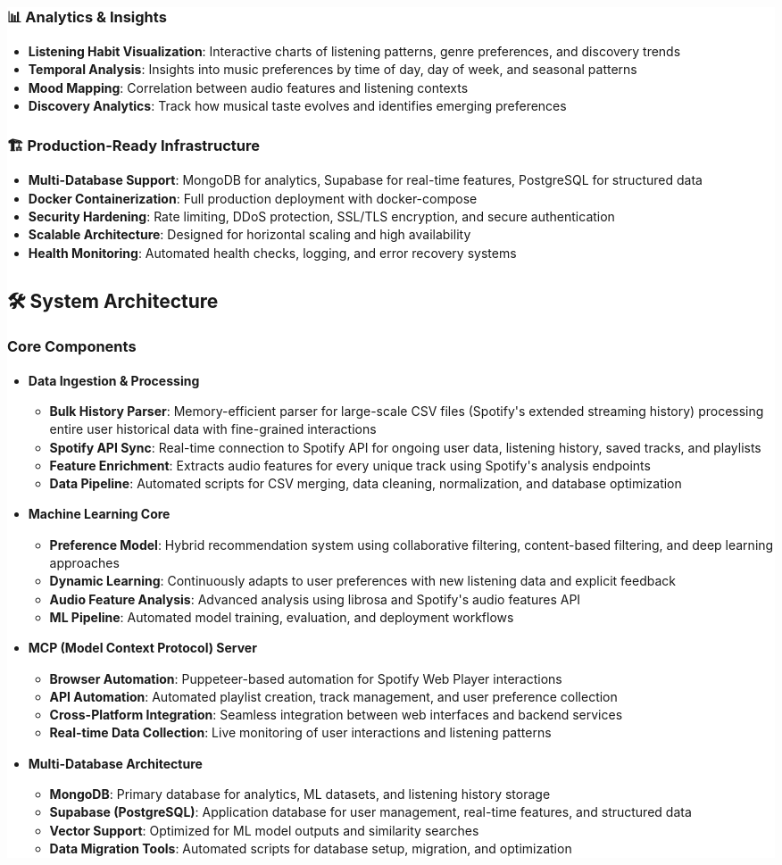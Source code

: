 ### 📊 Analytics & Insights
 * **Listening Habit Visualization**: Interactive charts of listening patterns, genre preferences, and discovery trends
 * **Temporal Analysis**: Insights into music preferences by time of day, day of week, and seasonal patterns
 * **Mood Mapping**: Correlation between audio features and listening contexts
 * **Discovery Analytics**: Track how musical taste evolves and identifies emerging preferences

### 🏗️ Production-Ready Infrastructure
 * **Multi-Database Support**: MongoDB for analytics, Supabase for real-time features, PostgreSQL for structured data
 * **Docker Containerization**: Full production deployment with docker-compose
 * **Security Hardening**: Rate limiting, DDoS protection, SSL/TLS encryption, and secure authentication
 * **Scalable Architecture**: Designed for horizontal scaling and high availability
 * **Health Monitoring**: Automated health checks, logging, and error recovery systems

## 🛠️ System Architecture

### Core Components
 * **Data Ingestion & Processing**
   * **Bulk History Parser**: Memory-efficient parser for large-scale CSV files (Spotify's extended streaming history) processing entire user historical data with fine-grained interactions
   * **Spotify API Sync**: Real-time connection to Spotify API for ongoing user data, listening history, saved tracks, and playlists
   * **Feature Enrichment**: Extracts audio features for every unique track using Spotify's analysis endpoints
   * **Data Pipeline**: Automated scripts for CSV merging, data cleaning, normalization, and database optimization

 * **Machine Learning Core**
   * **Preference Model**: Hybrid recommendation system using collaborative filtering, content-based filtering, and deep learning approaches
   * **Dynamic Learning**: Continuously adapts to user preferences with new listening data and explicit feedback
   * **Audio Feature Analysis**: Advanced analysis using librosa and Spotify's audio features API
   * **ML Pipeline**: Automated model training, evaluation, and deployment workflows

 * **MCP (Model Context Protocol) Server**
   * **Browser Automation**: Puppeteer-based automation for Spotify Web Player interactions
   * **API Automation**: Automated playlist creation, track management, and user preference collection
   * **Cross-Platform Integration**: Seamless integration between web interfaces and backend services
   * **Real-time Data Collection**: Live monitoring of user interactions and listening patterns

 * **Multi-Database Architecture**
   * **MongoDB**: Primary database for analytics, ML datasets, and listening history storage
   * **Supabase (PostgreSQL)**: Application database for user management, real-time features, and structured data
   * **Vector Support**: Optimized for ML model outputs and similarity searches
   * **Data Migration Tools**: Automated scripts for database setup, migration, and optimization
